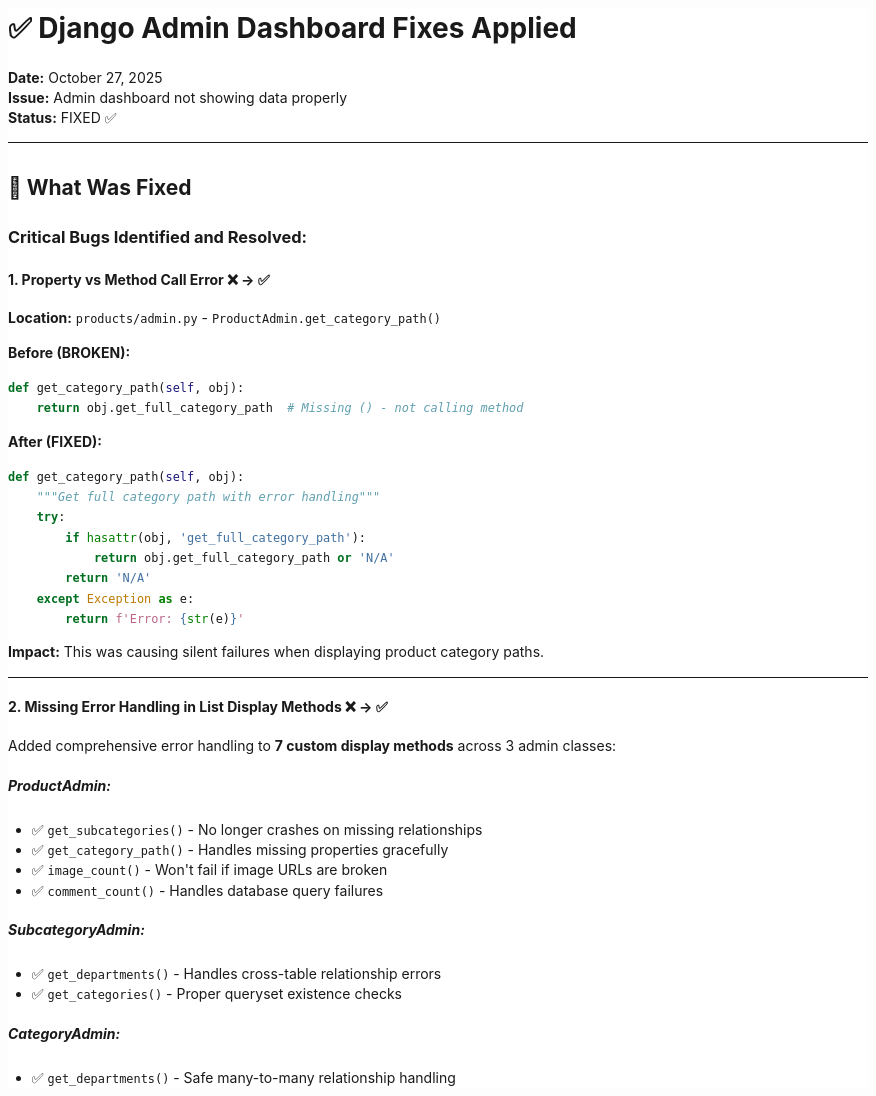 # ✅ Django Admin Dashboard Fixes Applied

**Date:** October 27, 2025  
**Issue:** Admin dashboard not showing data properly  
**Status:** FIXED ✅

---

## 🔧 What Was Fixed

### Critical Bugs Identified and Resolved:

#### 1. **Property vs Method Call Error** ❌ → ✅
**Location:** `products/admin.py` - `ProductAdmin.get_category_path()`

**Before (BROKEN):**
```python
def get_category_path(self, obj):
    return obj.get_full_category_path  # Missing () - not calling method
```

**After (FIXED):**
```python
def get_category_path(self, obj):
    """Get full category path with error handling"""
    try:
        if hasattr(obj, 'get_full_category_path'):
            return obj.get_full_category_path or 'N/A'
        return 'N/A'
    except Exception as e:
        return f'Error: {str(e)}'
```

**Impact:** This was causing silent failures when displaying product category paths.

---

#### 2. **Missing Error Handling in List Display Methods** ❌ → ✅

Added comprehensive error handling to **7 custom display methods** across 3 admin classes:

##### ProductAdmin:
- ✅ `get_subcategories()` - No longer crashes on missing relationships
- ✅ `get_category_path()` - Handles missing properties gracefully
- ✅ `image_count()` - Won't fail if image URLs are broken
- ✅ `comment_count()` - Handles database query failures

##### SubcategoryAdmin:
- ✅ `get_departments()` - Handles cross-table relationship errors
- ✅ `get_categories()` - Proper queryset existence checks

##### CategoryAdmin:
- ✅ `get_departments()` - Safe many-to-many relationship handling
